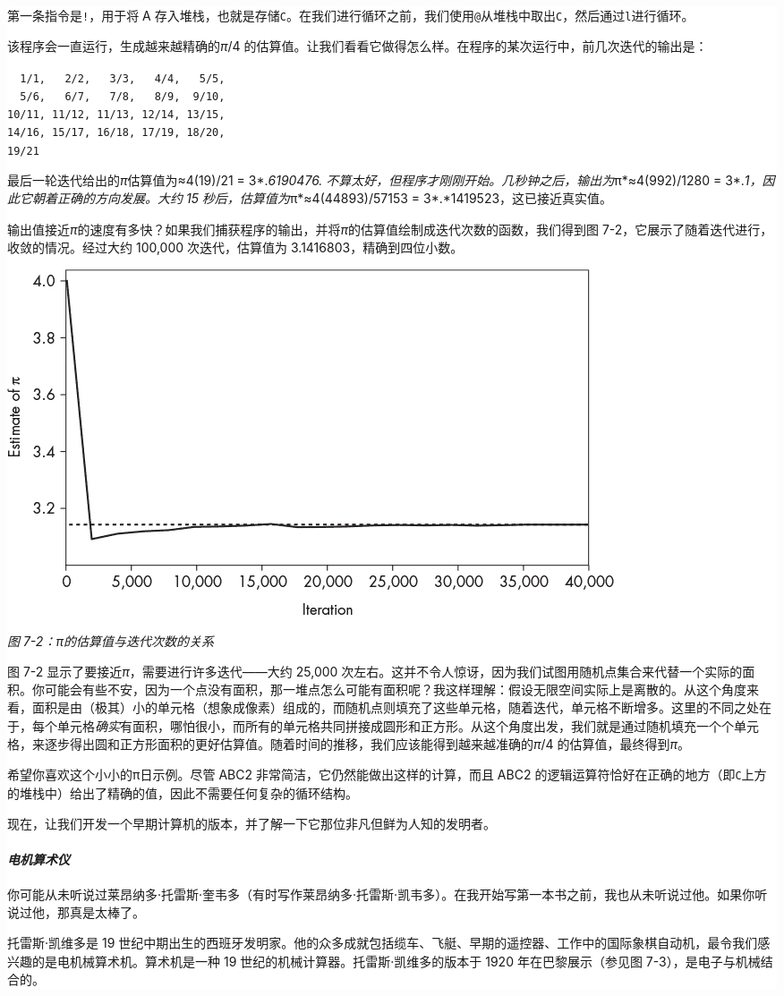第一条指令是`!`，用于将 A 存入堆栈，也就是存储`C`。在我们进行循环之前，我们使用`@`从堆栈中取出`C`，然后通过`l`进行循环。

该程序会一直运行，生成越来越精确的*π*/4 的估算值。让我们看看它做得怎么样。在程序的某次运行中，前几次迭代的输出是：

```
  1/1,   2/2,   3/3,   4/4,   5/5,   
  5/6,   6/7,   7/8,   8/9,  9/10, 
10/11, 11/12, 11/13, 12/14, 13/15, 
14/16, 15/17, 16/18, 17/19, 18/20, 
19/21
```

最后一轮迭代给出的*π*估算值为≈4(19)/21 = 3*.*6190476\. 不算太好，但程序才刚刚开始。几秒钟之后，输出为*π*≈4(992)/1280 = 3*.*1，因此它朝着正确的方向发展。大约 15 秒后，估算值为*π*≈4(44893)/57153 = 3*.*1419523，这已接近真实值。

输出值接近*π*的速度有多快？如果我们捕获程序的输出，并将*π*的估算值绘制成迭代次数的函数，我们得到图 7-2，它展示了随着迭代进行，收敛的情况。经过大约 100,000 次迭代，估算值为 3.1416803，精确到四位小数。

![图片](img/07fig02.jpg)

*图 7-2：*π*的估算值与迭代次数的关系*

图 7-2 显示了要接近*π*，需要进行许多迭代——大约 25,000 次左右。这并不令人惊讶，因为我们试图用随机点集合来代替一个实际的面积。你可能会有些不安，因为一个点没有面积，那一堆点怎么可能有面积呢？我这样理解：假设无限空间实际上是离散的。从这个角度来看，面积是由（极其）小的单元格（想象成像素）组成的，而随机点则填充了这些单元格，随着迭代，单元格不断增多。这里的不同之处在于，每个单元格*确实*有面积，哪怕很小，而所有的单元格共同拼接成圆形和正方形。从这个角度出发，我们就是通过随机填充一个个单元格，来逐步得出圆和正方形面积的更好估算值。随着时间的推移，我们应该能得到越来越准确的*π*/4 的估算值，最终得到*π*。

希望你喜欢这个小小的π日示例。尽管 ABC2 非常简洁，它仍然能做出这样的计算，而且 ABC2 的逻辑运算符恰好在正确的地方（即`C`上方的堆栈中）给出了精确的值，因此不需要任何复杂的循环结构。

现在，让我们开发一个早期计算机的版本，并了解一下它那位非凡但鲜为人知的发明者。

#### ***电机算术仪***

你可能从未听说过莱昂纳多·托雷斯·奎韦多（有时写作莱昂纳多·托雷斯·凯韦多）。在我开始写第一本书之前，我也从未听说过他。如果你听说过他，那真是太棒了。

托雷斯·凯维多是 19 世纪中期出生的西班牙发明家。他的众多成就包括缆车、飞艇、早期的遥控器、工作中的国际象棋自动机，最令我们感兴趣的是电机械算术机。算术机是一种 19 世纪的机械计算器。托雷斯·凯维多的版本于 1920 年在巴黎展示（参见图 7-3），是电子与机械结合的。
